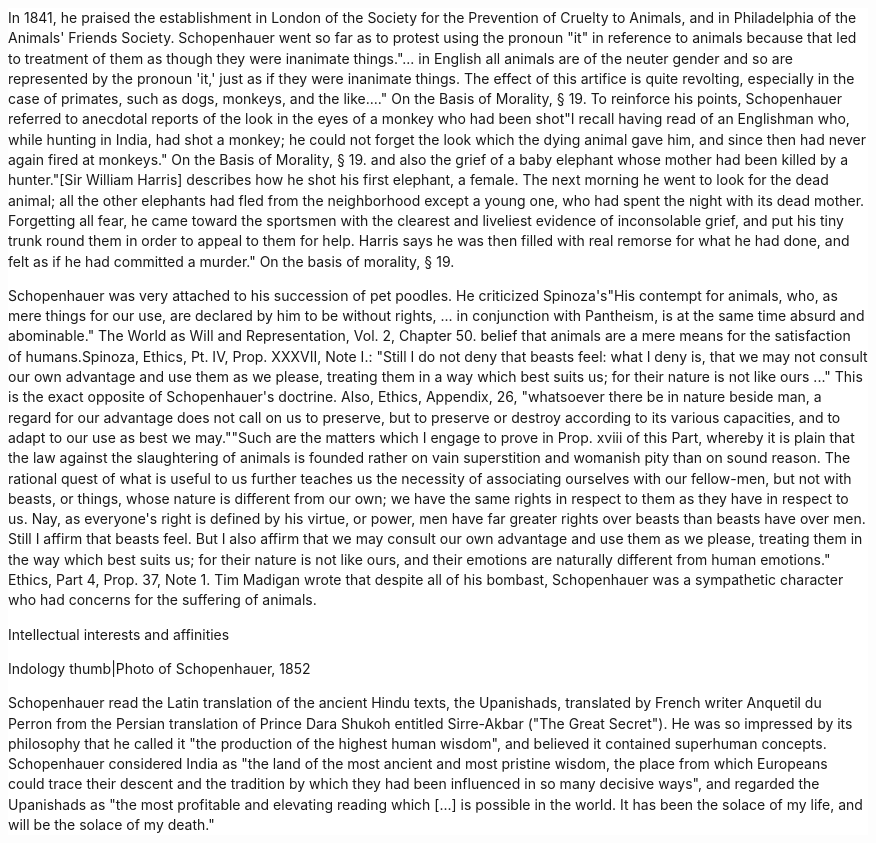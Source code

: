 In 1841, he praised the establishment in London of the Society for the Prevention of Cruelty to Animals, and in Philadelphia of the Animals' Friends Society. Schopenhauer went so far as to protest using the pronoun "it" in reference to animals because that led to treatment of them as though they were inanimate things."... in English all animals are of the neuter gender and so are represented by the pronoun 'it,' just as if they were inanimate things. The effect of this artifice is quite revolting, especially in the case of primates, such as dogs, monkeys, and the like...." On the Basis of Morality, § 19. To reinforce his points, Schopenhauer referred to anecdotal reports of the look in the eyes of a monkey who had been shot"I recall having read of an Englishman who, while hunting in India, had shot a monkey; he could not forget the look which the dying animal gave him, and since then had never again fired at monkeys." On the Basis of Morality, § 19. and also the grief of a baby elephant whose mother had been killed by a hunter."[Sir William Harris] describes how he shot his first elephant, a female. The next morning he went to look for the dead animal; all the other elephants had fled from the neighborhood except a young one, who had spent the night with its dead mother. Forgetting all fear, he came toward the sportsmen with the clearest and liveliest evidence of inconsolable grief, and put his tiny trunk round them in order to appeal to them for help. Harris says he was then filled with real remorse for what he had done, and felt as if he had committed a murder." On the basis of morality, § 19.

Schopenhauer was very attached to his succession of pet poodles. He criticized Spinoza's"His contempt for animals, who, as mere things for our use, are declared by him to be without rights, ... in conjunction with Pantheism, is at the same time absurd and abominable." The World as Will and Representation, Vol. 2, Chapter 50. belief that animals are a mere means for the satisfaction of humans.Spinoza, Ethics, Pt. IV, Prop. XXXVII, Note I.: "Still I do not deny that beasts feel: what I deny is, that we may not consult our own advantage and use them as we please, treating them in a way which best suits us; for their nature is not like ours ..." This is the exact opposite of Schopenhauer's doctrine. Also, Ethics, Appendix, 26, "whatsoever there be in nature beside man, a regard for our advantage does not call on us to preserve, but to preserve or destroy according to its various capacities, and to adapt to our use as best we may.""Such are the matters which I engage to prove in Prop. xviii of this Part, whereby it is plain that the law against the slaughtering of animals is founded rather on vain superstition and womanish pity than on sound reason. The rational quest of what is useful to us further teaches us the necessity of associating ourselves with our fellow-men, but not with beasts, or things, whose nature is different from our own; we have the same rights in respect to them as they have in respect to us. Nay, as everyone's right is defined by his virtue, or power, men have far greater rights over beasts than beasts have over men. Still I affirm that beasts feel. But I also affirm that we may consult our own advantage and use them as we please, treating them in the way which best suits us; for their nature is not like ours, and their emotions are naturally different from human emotions." Ethics, Part 4, Prop. 37, Note 1. Tim Madigan wrote that despite all of his bombast, Schopenhauer was a sympathetic character who had concerns for the suffering of animals.

Intellectual interests and affinities

Indology
thumb|Photo of Schopenhauer, 1852

Schopenhauer read the Latin translation of the ancient Hindu texts, the Upanishads, translated by French writer Anquetil du Perron from the Persian translation of Prince Dara Shukoh entitled Sirre-Akbar ("The Great Secret"). He was so impressed by its philosophy that he called it "the production of the highest human wisdom", and believed it contained superhuman concepts. Schopenhauer considered India as "the land of the most ancient and most pristine wisdom, the place from which Europeans could trace their descent and the tradition by which they had been influenced in so many decisive ways", and regarded the Upanishads as "the most profitable and elevating reading which [...] is possible in the world. It has been the solace of my life, and will be the solace of my death."
